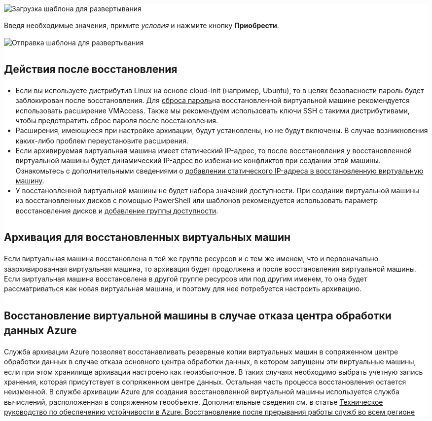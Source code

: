    ![Загрузка шаблона для развертывания](./media/backup-azure-arm-restore-vms/loading-template.png)
   
Введя необходимые значения, примите *условия* и нажмите кнопку **Приобрести**.

   ![Отправка шаблона для развертывания](./media/backup-azure-arm-restore-vms/submitting-template.png)

<a id="post-restore-steps" class="xliff"></a>

## Действия после восстановления
* Если вы используете дистрибутив Linux на основе cloud-init (например, Ubuntu), то в целях безопасности пароль будет заблокирован после восстановления. Для [сброса пароль](../virtual-machines/linux/classic/reset-access.md)на восстановленной виртуальной машине рекомендуется использовать расширение VMAccess. Также мы рекомендуем использовать ключи SSH с такими дистрибутивами, чтобы предотвратить сброс пароля после восстановления.
* Расширения, имеющиеся при настройке архивации, будут установлены, но не будут включены. В случае возникновения каких-либо проблем переустановите расширения. 
* Если архивируемая виртуальная машина имеет статический IP-адрес, то после восстановления у восстановленной виртуальной машины будет динамический IP-адрес во избежание конфликтов при создании этой машины. Ознакомьтесь с дополнительными сведениями о [добавлении статического IP-адреса в восстановленную виртуальную машину](../virtual-network/virtual-networks-reserved-private-ip.md#how-to-add-a-static-internal-ip-to-an-existing-vm).
* У восстановленной виртуальной машины не будет набора значений доступности. При создании виртуальной машины из восстановленных дисков с помощью PowerShell или шаблонов рекомендуется использовать параметр восстановления дисков и [добавление группы доступности](../virtual-machines/windows/create-availability-set.md#use-powershell-to-create-an-availability-set). 


<a id="backup-for-restored-vms" class="xliff"></a>

## Архивация для восстановленных виртуальных машин
Если виртуальная машина восстановлена в той же группе ресурсов и с тем же именем, что и первоначально заархивированная виртуальная машина, то архивация будет продолжена и после восстановления виртуальной машины. Если виртуальная машина восстановлена в другой группе ресурсов или под другим именем, то она будет рассматриваться как новая виртуальная машина, и поэтому для нее потребуется настроить архивацию.

<a id="restoring-a-vm-during-azure-datacenter-disaster" class="xliff"></a>

## Восстановление виртуальной машины в случае отказа центра обработки данных Azure
Служба архивации Azure позволяет восстанавливать резервные копии виртуальных машин в сопряженном центре обработки данных в случае отказа основного центра обработки данных, в котором запущены эти виртуальные машины, если при этом хранилище архивации настроено как геоизбыточное. В таких случаях необходимо выбрать учетную запись хранения, которая присутствует в сопряженном центре данных. Остальная часть процесса восстановления остается неизменной. В службе архивации Azure для создания восстановленной виртуальной машины используется служба вычислений, расположенная в сопряженном геообъекте. Дополнительные сведения см. в статье [Техническое руководство по обеспечению устойчивости в Azure. Восстановление после прерывания работы служб во всем регионе](../resiliency/resiliency-technical-guidance-recovery-loss-azure-region.md)

<a id="restoring-domain-controller-vms" class="xliff"></a>
